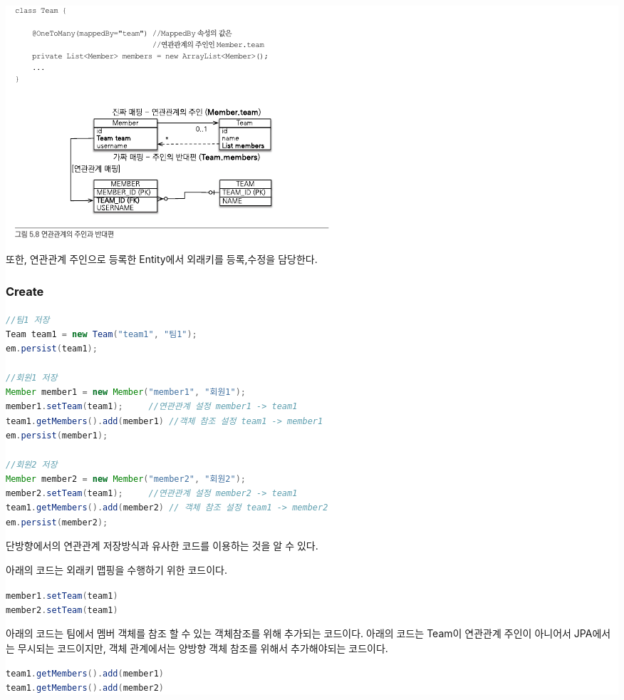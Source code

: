 ![relationship_owner](/assets/images/jpa/relationship_owner.png)

또한, 연관관계 주인으로 등록한 Entity에서 외래키를 등록,수정을 담당한다. 


### Create

```java
//팀1 저장
Team team1 = new Team("team1", "팀1");
em.persist(team1);

//회원1 저장
Member member1 = new Member("member1", "회원1");
member1.setTeam(team1);     //연관관계 설정 member1 -> team1
team1.getMembers().add(member1) //객체 참조 설정 team1 -> member1
em.persist(member1);

//회원2 저장
Member member2 = new Member("member2", "회원2");
member2.setTeam(team1);     //연관관계 설정 member2 -> team1
team1.getMembers().add(member2) // 객체 참조 설정 team1 -> member2
em.persist(member2);
```

단방향에서의 연관관계 저장방식과 유사한 코드를 이용하는 것을 알 수 있다.

아래의 코드는 외래키 맵핑을 수행하기 위한 코드이다.
```java
member1.setTeam(team1)
member2.setTeam(team1)
```

아래의 코드는 팀에서 멤버 객체를 참조 할 수 있는 객체참조를 위해 추가되는 코드이다. 아래의 코드는 Team이 연관관계 주인이 아니어서 JPA에서는 무시되는 코드이지만, 객체 관계에서는 양방향 객체 참조를 위해서 추가해야되는 코드이다.

```java
team1.getMembers().add(member1)
team1.getMembers().add(member2)
```

